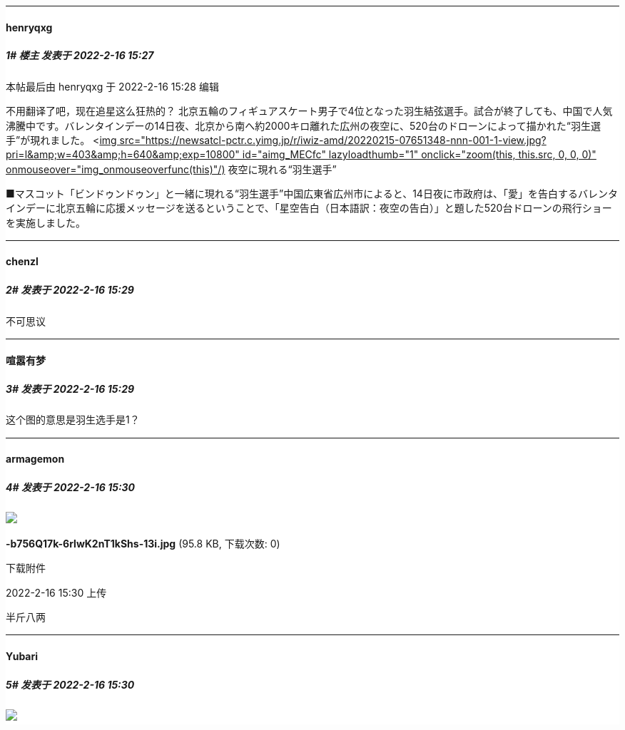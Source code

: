 

*****

####  henryqxg  
##### 1#       楼主       发表于 2022-2-16 15:27

 本帖最后由 henryqxg 于 2022-2-16 15:28 编辑 

不用翻译了吧，现在追星这么狂热的？
北京五輪のフィギュアスケート男子で4位となった羽生結弦選手。試合が終了しても、中国で人気沸騰中です。バレンタインデーの14日夜、北京から南へ約2000キロ離れた広州の夜空に、520台のドローンによって描かれた“羽生選手”が現れました。
<[img src="https://newsatcl-pctr.c.yimg.jp/r/iwiz-amd/20220215-07651348-nnn-001-1-view.jpg?pri=l&amp;w=403&amp;h=640&amp;exp=10800" id="aimg_MECfc" lazyloadthumb="1" onclick="zoom(this, this.src, 0, 0, 0)" onmouseover="img_onmouseoverfunc(this)"/)](https://news.yahoo.co.jp/articles/7da1c1a639dc2e8e1b057224c7de51791958510c/images/000)
夜空に現れる“羽生選手”

■マスコット「ビンドゥンドゥン」と一緒に現れる“羽生選手”中国広東省広州市によると、14日夜に市政府は、「愛」を告白するバレンタインデーに北京五輪に応援メッセージを送るということで、「星空告白（日本語訳：夜空の告白）」と題した520台ドローンの飛行ショーを実施しました。

*****

####  chenzl  
##### 2#       发表于 2022-2-16 15:29

不可思议

*****

####  喧嚣有梦  
##### 3#       发表于 2022-2-16 15:29

这个图的意思是羽生选手是1？

*****

####  armagemon  
##### 4#       发表于 2022-2-16 15:30

<img src="https://img.saraba1st.com/forum/202202/16/153008ep2792qd3vp0oc72.jpg" referrerpolicy="no-referrer">

<strong>-b756Q17k-6rlwK2nT1kShs-13i.jpg</strong> (95.8 KB, 下载次数: 0)

下载附件

2022-2-16 15:30 上传

半斤八两

*****

####  Yubari  
##### 5#       发表于 2022-2-16 15:30

<img src="https://static.saraba1st.com/image/smiley/face2017/004.gif" referrerpolicy="no-referrer">
